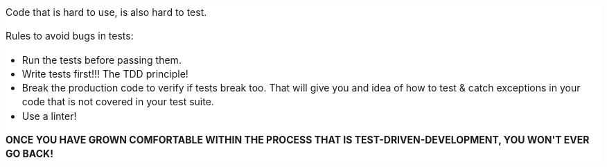 Code that is hard to use, is also hard to test.

Rules to avoid bugs in tests:

* Run the tests before passing them.
* Write tests first!!! The TDD principle!
* Break the production code to verify if tests break too. That will give you and idea of how to test & catch exceptions in your code that is not covered in your test suite.
* Use a linter!

**ONCE YOU HAVE GROWN COMFORTABLE WITHIN THE PROCESS THAT IS TEST-DRIVEN-DEVELOPMENT, YOU WON'T EVER GO BACK!**
